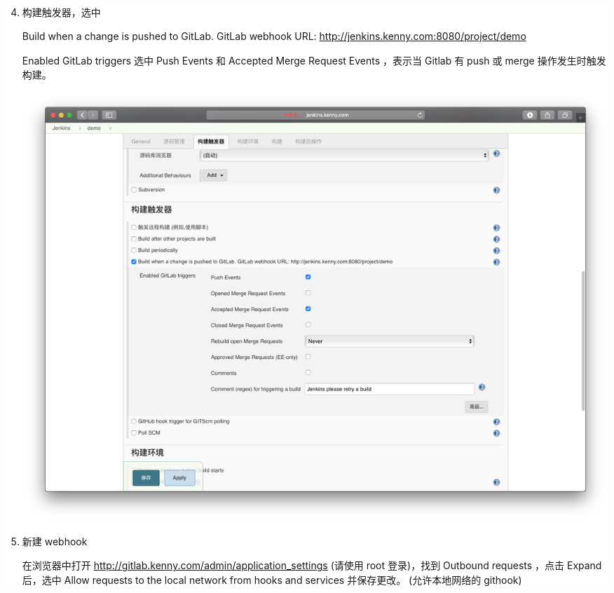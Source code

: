 4. 构建触发器，选中 

   Build when a change is pushed to GitLab. GitLab webhook URL: http://jenkins.kenny.com:8080/project/demo

   Enabled GitLab triggers 选中 Push Events 和 Accepted Merge Request Events ，表示当 Gitlab 有 push 或 merge 操作发生时触发构建。

   ![10.39.03](/static/images/articles/sonarqube-for-golang/35.png)

5. 新建 webhook

   在浏览器中打开 http://gitlab.kenny.com/admin/application_settings (请使用 root 登录)，找到 Outbound requests ，点击 Expand 后，选中  Allow requests to the local network from hooks and services 并保存更改。 (允许本地网络的 githook)
